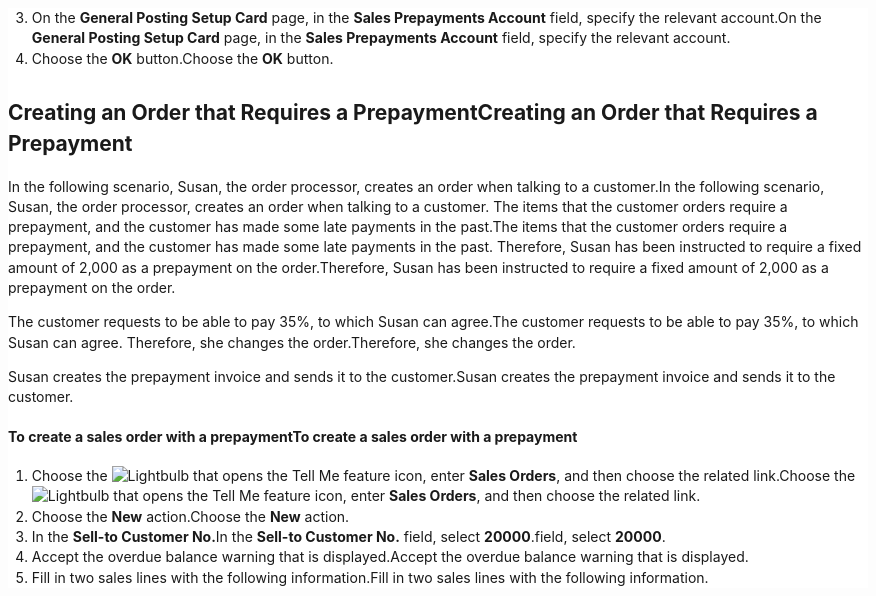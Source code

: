 3.  <span data-ttu-id="df078-186">On the **General Posting Setup Card** page, in the **Sales Prepayments Account** field, specify the relevant account.</span><span class="sxs-lookup"><span data-stu-id="df078-186">On the **General Posting Setup Card** page, in the **Sales Prepayments Account** field, specify the relevant account.</span></span>  
4.  <span data-ttu-id="df078-187">Choose the **OK** button.</span><span class="sxs-lookup"><span data-stu-id="df078-187">Choose the **OK** button.</span></span>  

## <a name="creating-an-order-that-requires-a-prepayment"></a><span data-ttu-id="df078-188">Creating an Order that Requires a Prepayment</span><span class="sxs-lookup"><span data-stu-id="df078-188">Creating an Order that Requires a Prepayment</span></span>  
 <span data-ttu-id="df078-189">In the following scenario, Susan, the order processor, creates an order when talking to a customer.</span><span class="sxs-lookup"><span data-stu-id="df078-189">In the following scenario, Susan, the order processor, creates an order when talking to a customer.</span></span> <span data-ttu-id="df078-190">The items that the customer orders require a prepayment, and the customer has made some late payments in the past.</span><span class="sxs-lookup"><span data-stu-id="df078-190">The items that the customer orders require a prepayment, and the customer has made some late payments in the past.</span></span> <span data-ttu-id="df078-191">Therefore, Susan has been instructed to require a fixed amount of 2,000 as a prepayment on the order.</span><span class="sxs-lookup"><span data-stu-id="df078-191">Therefore, Susan has been instructed to require a fixed amount of 2,000 as a prepayment on the order.</span></span>  

<span data-ttu-id="df078-192">The customer requests to be able to pay 35%, to which Susan can agree.</span><span class="sxs-lookup"><span data-stu-id="df078-192">The customer requests to be able to pay 35%, to which Susan can agree.</span></span> <span data-ttu-id="df078-193">Therefore, she changes the order.</span><span class="sxs-lookup"><span data-stu-id="df078-193">Therefore, she changes the order.</span></span>  

<span data-ttu-id="df078-194">Susan creates the prepayment invoice and sends it to the customer.</span><span class="sxs-lookup"><span data-stu-id="df078-194">Susan creates the prepayment invoice and sends it to the customer.</span></span>  

#### <a name="to-create-a-sales-order-with-a-prepayment"></a><span data-ttu-id="df078-195">To create a sales order with a prepayment</span><span class="sxs-lookup"><span data-stu-id="df078-195">To create a sales order with a prepayment</span></span>  
1.  <span data-ttu-id="df078-196">Choose the ![Lightbulb that opens the Tell Me feature](media/ui-search/search_small.png "Tell me what you want to do") icon, enter **Sales Orders**, and then choose the related link.</span><span class="sxs-lookup"><span data-stu-id="df078-196">Choose the ![Lightbulb that opens the Tell Me feature](media/ui-search/search_small.png "Tell me what you want to do") icon, enter **Sales Orders**, and then choose the related link.</span></span>  
2.  <span data-ttu-id="df078-197">Choose the **New** action.</span><span class="sxs-lookup"><span data-stu-id="df078-197">Choose the **New** action.</span></span>  
3.  <span data-ttu-id="df078-198">In the **Sell-to Customer No.**</span><span class="sxs-lookup"><span data-stu-id="df078-198">In the **Sell-to Customer No.**</span></span> <span data-ttu-id="df078-199">field, select **20000**.</span><span class="sxs-lookup"><span data-stu-id="df078-199">field, select **20000**.</span></span>  
5.  <span data-ttu-id="df078-200">Accept the overdue balance warning that is displayed.</span><span class="sxs-lookup"><span data-stu-id="df078-200">Accept the overdue balance warning that is displayed.</span></span>  
6.  <span data-ttu-id="df078-201">Fill in two sales lines with the following information.</span><span class="sxs-lookup"><span data-stu-id="df078-201">Fill in two sales lines with the following information.</span></span>  
